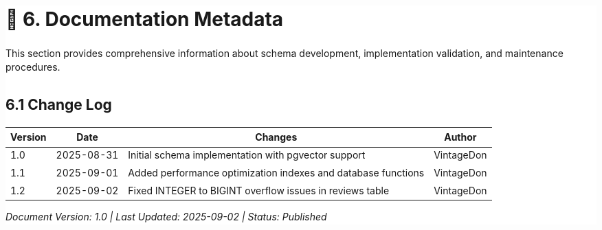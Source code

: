# 📜 6. Documentation Metadata

This section provides comprehensive information about schema development, implementation validation, and maintenance procedures.

## 6.1 Change Log

| Version | Date | Changes | Author |
|------------|----------|-------------|------------|
| 1.0 | 2025-08-31 | Initial schema implementation with pgvector support | VintageDon |
| 1.1 | 2025-09-01 | Added performance optimization indexes and database functions | VintageDon |
| 1.2 | 2025-09-02 | Fixed INTEGER to BIGINT overflow issues in reviews table | VintageDon |

*Document Version: 1.0 | Last Updated: 2025-09-02 | Status: Published*
